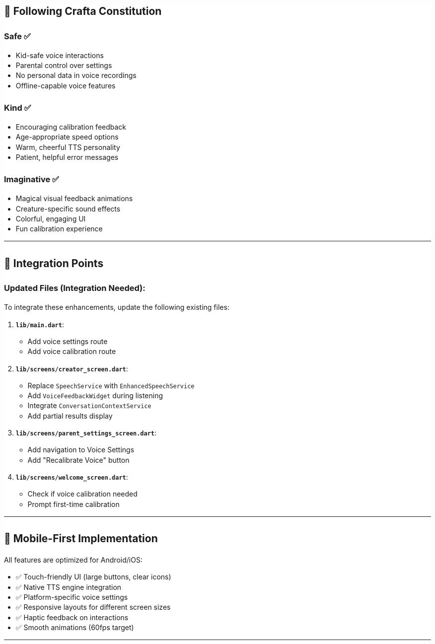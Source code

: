 ## 🎨 **Following Crafta Constitution**

### Safe ✅
- Kid-safe voice interactions
- Parental control over settings
- No personal data in voice recordings
- Offline-capable voice features

### Kind ✅
- Encouraging calibration feedback
- Age-appropriate speed options
- Warm, cheerful TTS personality
- Patient, helpful error messages

### Imaginative ✅
- Magical visual feedback animations
- Creature-specific sound effects
- Colorful, engaging UI
- Fun calibration experience

---

## 🔄 **Integration Points**

### Updated Files (Integration Needed):
To integrate these enhancements, update the following existing files:

1. **`lib/main.dart`**:
   - Add voice settings route
   - Add voice calibration route

2. **`lib/screens/creator_screen.dart`**:
   - Replace `SpeechService` with `EnhancedSpeechService`
   - Add `VoiceFeedbackWidget` during listening
   - Integrate `ConversationContextService`
   - Add partial results display

3. **`lib/screens/parent_settings_screen.dart`**:
   - Add navigation to Voice Settings
   - Add "Recalibrate Voice" button

4. **`lib/screens/welcome_screen.dart`**:
   - Check if voice calibration needed
   - Prompt first-time calibration

---

## 📱 **Mobile-First Implementation**

All features are optimized for Android/iOS:
- ✅ Touch-friendly UI (large buttons, clear icons)
- ✅ Native TTS engine integration
- ✅ Platform-specific voice settings
- ✅ Responsive layouts for different screen sizes
- ✅ Haptic feedback on interactions
- ✅ Smooth animations (60fps target)

---